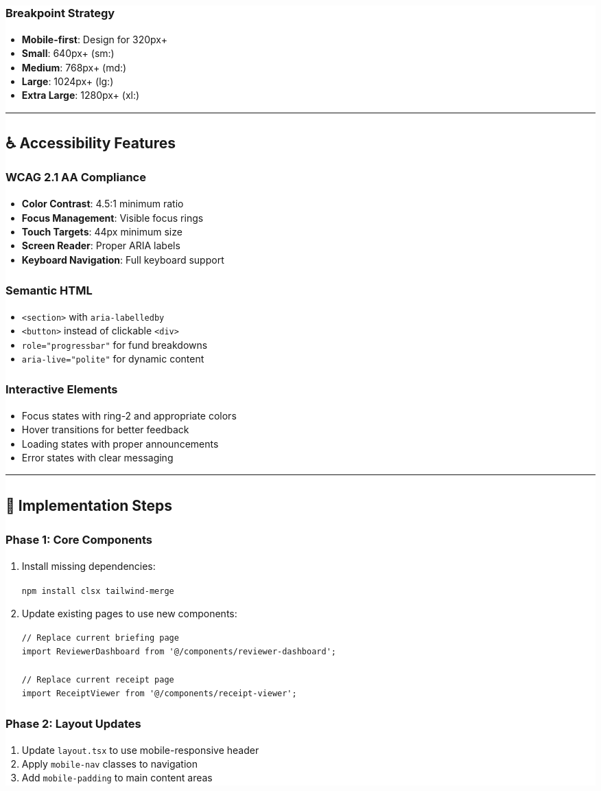 ### **Breakpoint Strategy**
- **Mobile-first**: Design for 320px+
- **Small**: 640px+ (sm:)
- **Medium**: 768px+ (md:)  
- **Large**: 1024px+ (lg:)
- **Extra Large**: 1280px+ (xl:)

---

## ♿ **Accessibility Features**

### **WCAG 2.1 AA Compliance**
- **Color Contrast**: 4.5:1 minimum ratio
- **Focus Management**: Visible focus rings
- **Touch Targets**: 44px minimum size
- **Screen Reader**: Proper ARIA labels
- **Keyboard Navigation**: Full keyboard support

### **Semantic HTML**
- `<section>` with `aria-labelledby`
- `<button>` instead of clickable `<div>`
- `role="progressbar"` for fund breakdowns
- `aria-live="polite"` for dynamic content

### **Interactive Elements**
- Focus states with ring-2 and appropriate colors
- Hover transitions for better feedback
- Loading states with proper announcements
- Error states with clear messaging

---

## 🚀 **Implementation Steps**

### **Phase 1: Core Components**
1. Install missing dependencies:
   ```bash
   npm install clsx tailwind-merge
   ```

2. Update existing pages to use new components:
   ```tsx
   // Replace current briefing page
   import ReviewerDashboard from '@/components/reviewer-dashboard';
   
   // Replace current receipt page  
   import ReceiptViewer from '@/components/receipt-viewer';
   ```

### **Phase 2: Layout Updates**
1. Update `layout.tsx` to use mobile-responsive header
2. Apply `mobile-nav` classes to navigation
3. Add `mobile-padding` to main content areas
